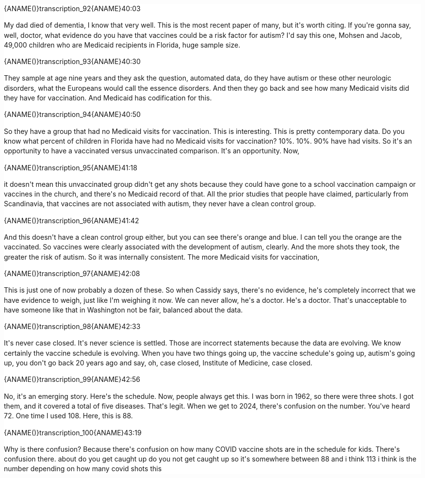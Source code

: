 {ANAME()}transcription_92{ANAME}40:03

My dad died of dementia, I know that very well. This is the most recent paper of many, but it&#39;s worth citing. If you&#39;re gonna say, well, doctor, what evidence do you have that vaccines could be a risk factor for autism? I&#39;d say this one, Mohsen and Jacob, 49,000 children who are Medicaid recipients in Florida, huge sample size.

{ANAME()}transcription_93{ANAME}40:30

They sample at age nine years and they ask the question, automated data, do they have autism or these other neurologic disorders, what the Europeans would call the essence disorders. And then they go back and see how many Medicaid visits did they have for vaccination. And Medicaid has codification for this.

{ANAME()}transcription_94{ANAME}40:50

So they have a group that had no Medicaid visits for vaccination. This is interesting. This is pretty contemporary data. Do you know what percent of children in Florida have had no Medicaid visits for vaccination? 10%. 10%. 90% have had visits. So it&#39;s an opportunity to have a vaccinated versus unvaccinated comparison. It&#39;s an opportunity. Now,

{ANAME()}transcription_95{ANAME}41:18

it doesn&#39;t mean this unvaccinated group didn&#39;t get any shots because they could have gone to a school vaccination campaign or vaccines in the church, and there&#39;s no Medicaid record of that. All the prior studies that people have claimed, particularly from Scandinavia, that vaccines are not associated with autism, they never have a clean control group.

{ANAME()}transcription_96{ANAME}41:42

And this doesn&#39;t have a clean control group either, but you can see there&#39;s orange and blue. I can tell you the orange are the vaccinated. So vaccines were clearly associated with the development of autism, clearly. And the more shots they took, the greater the risk of autism. So it was internally consistent. The more Medicaid visits for vaccination,

{ANAME()}transcription_97{ANAME}42:08

This is just one of now probably a dozen of these. So when Cassidy says, there&#39;s no evidence, he&#39;s completely incorrect that we have evidence to weigh, just like I&#39;m weighing it now. We can never allow, he&#39;s a doctor. He&#39;s a doctor. That&#39;s unacceptable to have someone like that in Washington not be fair, balanced about the data.

{ANAME()}transcription_98{ANAME}42:33

It&#39;s never case closed. It&#39;s never science is settled. Those are incorrect statements because the data are evolving. We know certainly the vaccine schedule is evolving. When you have two things going up, the vaccine schedule&#39;s going up, autism&#39;s going up, you don&#39;t go back 20 years ago and say, oh, case closed, Institute of Medicine, case closed.

{ANAME()}transcription_99{ANAME}42:56

No, it&#39;s an emerging story. Here&#39;s the schedule. Now, people always get this. I was born in 1962, so there were three shots. I got them, and it covered a total of five diseases. That&#39;s legit. When we get to 2024, there&#39;s confusion on the number. You&#39;ve heard 72. One time I used 108. Here, this is 88.

{ANAME()}transcription_100{ANAME}43:19

Why is there confusion? Because there&#39;s confusion on how many COVID vaccine shots are in the schedule for kids. There&#39;s confusion there. about do you get caught up do you not get caught up so it&#39;s somewhere between 88 and i think 113 i think is the number depending on how many covid shots this
